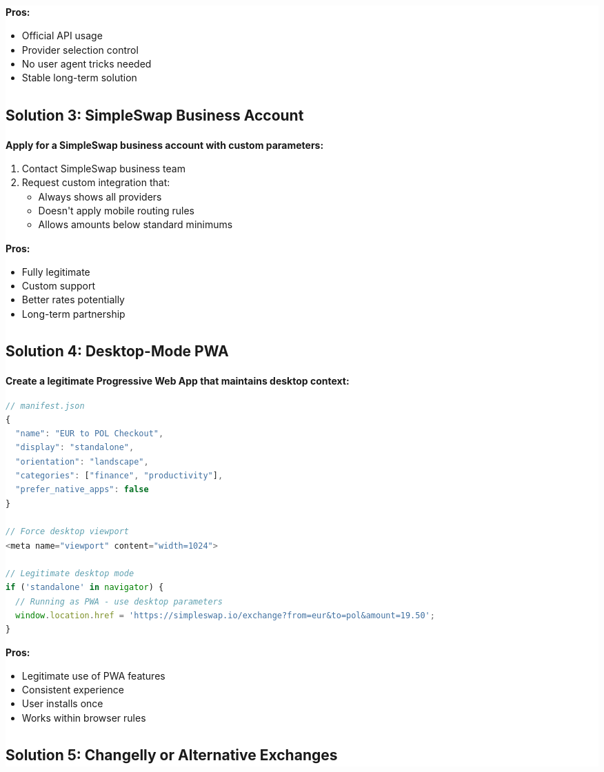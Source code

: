 **Pros:**
- Official API usage
- Provider selection control
- No user agent tricks needed
- Stable long-term solution

## Solution 3: SimpleSwap Business Account

**Apply for a SimpleSwap business account with custom parameters:**

1. Contact SimpleSwap business team
2. Request custom integration that:
   - Always shows all providers
   - Doesn't apply mobile routing rules
   - Allows amounts below standard minimums

**Pros:**
- Fully legitimate
- Custom support
- Better rates potentially
- Long-term partnership

## Solution 4: Desktop-Mode PWA

**Create a legitimate Progressive Web App that maintains desktop context:**

```javascript
// manifest.json
{
  "name": "EUR to POL Checkout",
  "display": "standalone",
  "orientation": "landscape",
  "categories": ["finance", "productivity"],
  "prefer_native_apps": false
}

// Force desktop viewport
<meta name="viewport" content="width=1024">

// Legitimate desktop mode
if ('standalone' in navigator) {
  // Running as PWA - use desktop parameters
  window.location.href = 'https://simpleswap.io/exchange?from=eur&to=pol&amount=19.50';
}
```

**Pros:**
- Legitimate use of PWA features
- Consistent experience
- User installs once
- Works within browser rules

## Solution 5: Changelly or Alternative Exchanges
